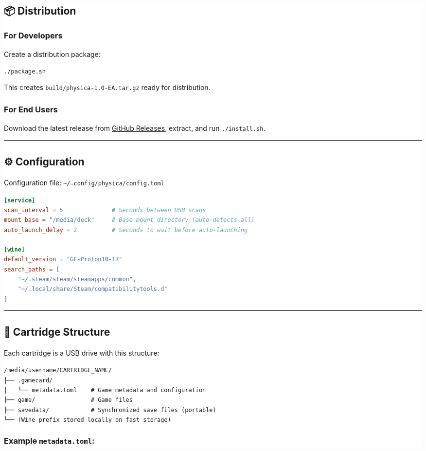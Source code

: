 
## 📦 Distribution

### For Developers

Create a distribution package:

```bash
./package.sh
```

This creates `build/physica-1.0-EA.tar.gz` ready for distribution.

### For End Users

Download the latest release from [GitHub Releases](https://github.com/parkerHurst/Physica/releases), extract, and run `./install.sh`.

---

## ⚙️ Configuration

Configuration file: `~/.config/physica/config.toml`

```toml
[service]
scan_interval = 5              # Seconds between USB scans
mount_base = "/media/deck"     # Base mount directory (auto-detects all)
auto_launch_delay = 2          # Seconds to wait before auto-launching

[wine]
default_version = "GE-Proton10-17"
search_paths = [
    "~/.steam/steam/steamapps/common",
    "~/.local/share/Steam/compatibilitytools.d"
]
```

---

## 🎯 Cartridge Structure

Each cartridge is a USB drive with this structure:

```
/media/username/CARTRIDGE_NAME/
├── .gamecard/
│   └── metadata.toml    # Game metadata and configuration
├── game/                # Game files
├── savedata/            # Synchronized save files (portable)
└── (Wine prefix stored locally on fast storage)
```

### Example `metadata.toml`:
